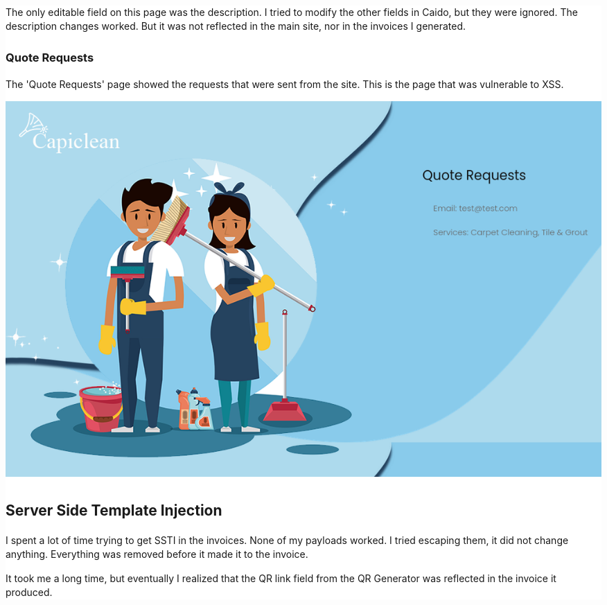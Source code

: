 The only editable field on this page was the description. I tried to modify the other fields in Caido, but they were ignored. The description changes worked. But it was not reflected in the main site, nor in the invoices I generated.

### Quote Requests


The 'Quote Requests' page showed the requests that were sent from the site. This is the page that was vulnerable to XSS.

![Quote Requested](/assets/images/2024/06/IClean/QuoteRequested.png "Quote Requested")

## Server Side Template Injection

I spent a lot of time trying to get SSTI in the invoices. None of my payloads worked. I tried escaping them, it did not change anything. Everything was removed before it made it to the invoice.

It took me a long time, but eventually I realized that the QR link field from the QR Generator was reflected in the invoice it produced.
